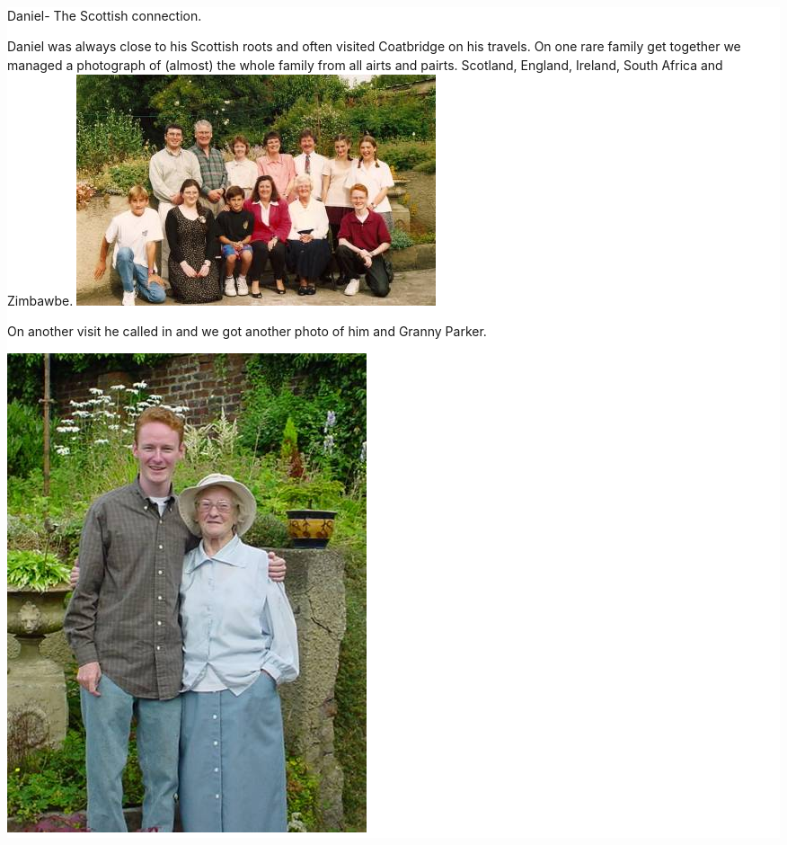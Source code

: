<p>
Daniel- The Scottish connection.
</p>

<p>
Daniel was always close to his Scottish roots and often visited Coatbridge on his travels. On one rare family get together we managed a photograph of (almost) the whole family from all airts and pairts. Scotland, England, Ireland, South Africa and Zimbawbe. 
<a href="http://astronautdan.net/lib/exe/detail.php?id=start&amp;media=scotland.jpg" class="media" title="scotland.jpg"><img src="./index_files/scotland.jpg" class="media" alt="" width="400"></a>
</p>

<p>
On another visit he called in and we got another photo of him and Granny Parker.
</p>

<p>
<a href="http://astronautdan.net/lib/exe/detail.php?id=start&amp;media=grannyp1a.jpg" class="media" title="grannyp1a.jpg"><img src="./index_files/grannyp1a.jpg" class="media" alt="" width="400"></a>
</p>
